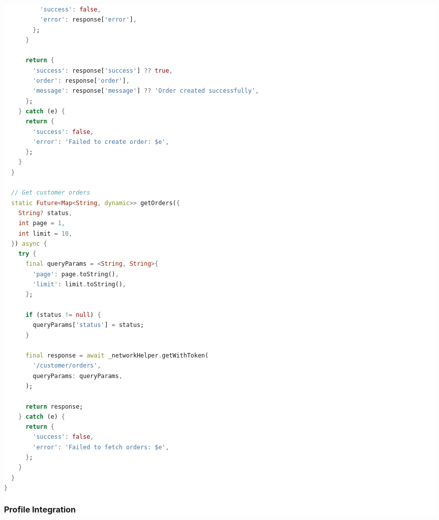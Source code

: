 ```dart
          'success': false,
          'error': response['error'],
        };
      }

      return {
        'success': response['success'] ?? true,
        'order': response['order'],
        'message': response['message'] ?? 'Order created successfully',
      };
    } catch (e) {
      return {
        'success': false,
        'error': 'Failed to create order: $e',
      };
    }
  }

  // Get customer orders
  static Future<Map<String, dynamic>> getOrders({
    String? status,
    int page = 1,
    int limit = 10,
  }) async {
    try {
      final queryParams = <String, String>{
        'page': page.toString(),
        'limit': limit.toString(),
      };

      if (status != null) {
        queryParams['status'] = status;
      }

      final response = await _networkHelper.getWithToken(
        '/customer/orders',
        queryParams: queryParams,
      );

      return response;
    } catch (e) {
      return {
        'success': false,
        'error': 'Failed to fetch orders: $e',
      };
    }
  }
}
```

### **Profile Integration**
